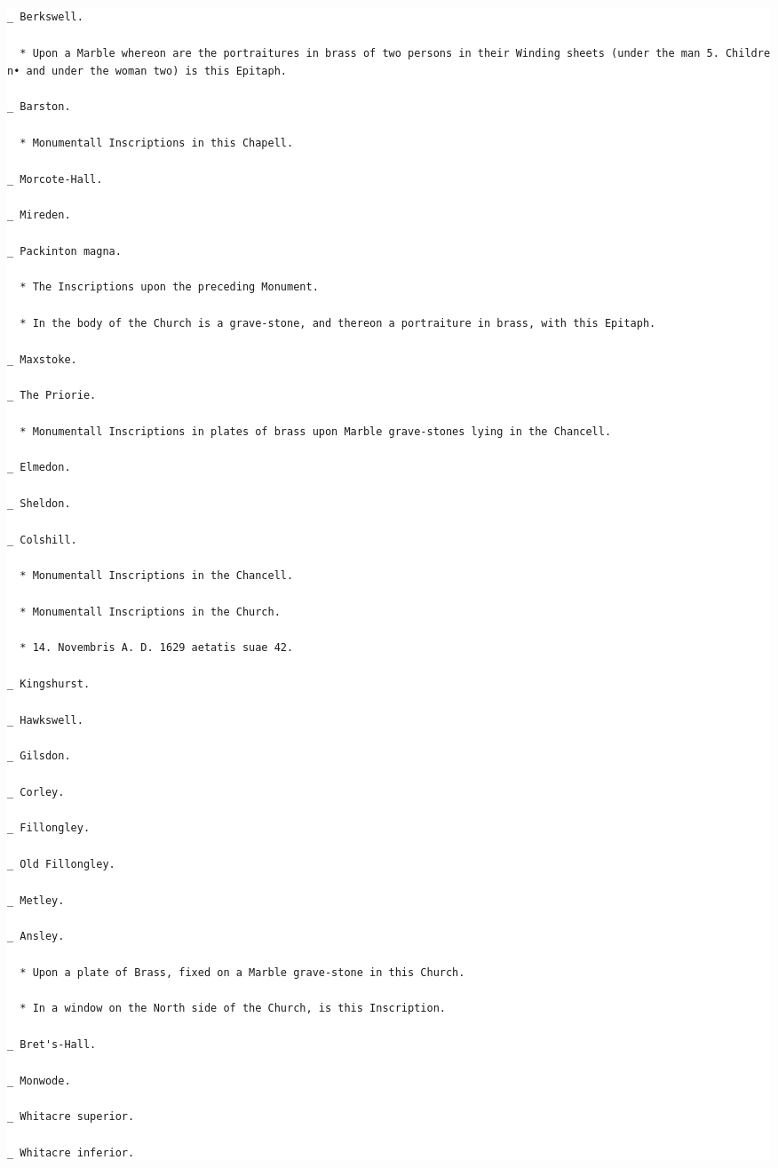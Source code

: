     _ Berkswell.

      * Upon a Marble whereon are the portraitures in brass of two persons in their Winding sheets (under the man 5. Children• and under the woman two) is this Epitaph.

    _ Barston.

      * Monumentall Inscriptions in this Chapell.

    _ Morcote-Hall.

    _ Mireden.

    _ Packinton magna.

      * The Inscriptions upon the preceding Monument.

      * In the body of the Church is a grave-stone, and thereon a portraiture in brass, with this Epitaph.

    _ Maxstoke.

    _ The Priorie.

      * Monumentall Inscriptions in plates of brass upon Marble grave-stones lying in the Chancell.

    _ Elmedon.

    _ Sheldon.

    _ Colshill.

      * Monumentall Inscriptions in the Chancell.

      * Monumentall Inscriptions in the Church.

      * 14. Novembris A. D. 1629 aetatis suae 42.

    _ Kingshurst.

    _ Hawkswell.

    _ Gilsdon.

    _ Corley.

    _ Fillongley.

    _ Old Fillongley.

    _ Metley.

    _ Ansley.

      * Upon a plate of Brass, fixed on a Marble grave-stone in this Church.

      * In a window on the North side of the Church, is this Inscription.

    _ Bret's-Hall.

    _ Monwode.

    _ Whitacre superior.

    _ Whitacre inferior.
